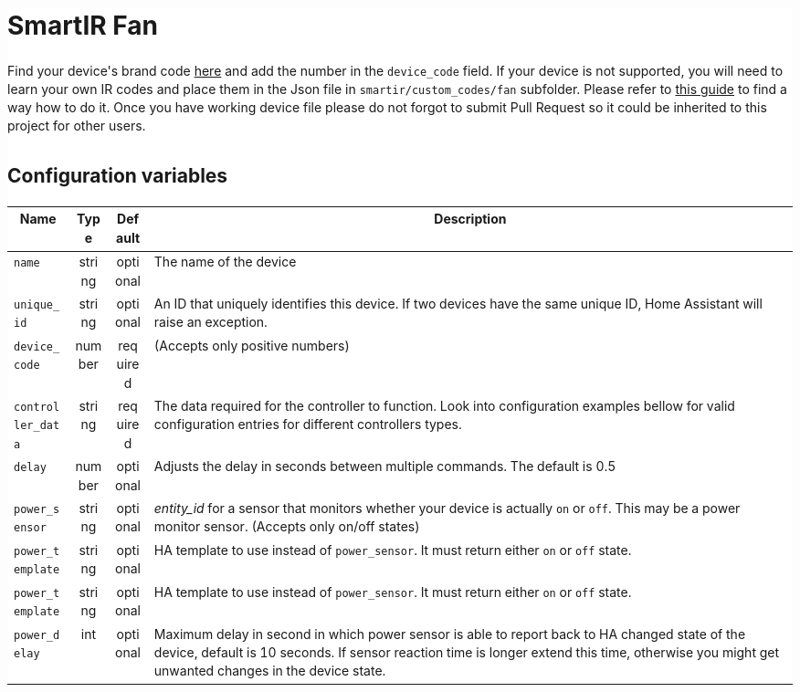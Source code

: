 # SmartIR Fan

Find your device's brand code [here](FAN_CODES.md) and add the number in the `device_code` field. If your device is not supported, you will need to learn your own IR codes and place them in the Json file in `smartir/custom_codes/fan` subfolder. Please refer to [this guide](CODES_SYNTAX.md) to find a way how to do it. Once you have working device file please do not forgot to submit Pull Request so it could be inherited to this project for other users.

## Configuration variables

| Name                         |  Type   | Default  | Description                                                                                                                                                                                                                                                                                                                                                                                                                               |
| ---------------------------- | :-----: | :------: | ----------------------------------------------------------------------------------------------------------------------------------------------------------------------------------------------------------------------------------------------------------------------------------------------------------------------------------------------------------------------------------------------------------------------------------------- |
| `name`                       | string  | optional | The name of the device                                                                                                                                                                                                                                                                                                                                                                                                                    |
| `unique_id`                  | string  | optional | An ID that uniquely identifies this device. If two devices have the same unique ID, Home Assistant will raise an exception.                                                                                                                                                                                                                                                                                                               |
| `device_code`                | number  | required | (Accepts only positive numbers)                                                                                                                                                                                                                                                                                                                                                                                                           |
| `controller_data`            | string  | required | The data required for the controller to function. Look into configuration examples bellow for valid configuration entries for different controllers types.                                                                                                                                                                                                                                                                                |
| `delay`                      | number  | optional | Adjusts the delay in seconds between multiple commands. The default is 0.5                                                                                                                                                                                                                                                                                                                                                                |
| `power_sensor`               | string  | optional | _entity_id_ for a sensor that monitors whether your device is actually `on` or `off`. This may be a power monitor sensor. (Accepts only on/off states)                                                                                                                                                                                                                                                                                    |
| `power_template`              | string  | optional | HA template to use instead of `power_sensor`. It must return either `on` or `off` state.                                                                                                                                                                                                                                                                                     |
| `power_template`              | string  | optional | HA template to use instead of `power_sensor`. It must return either `on` or `off` state.                                                                                                                                                                                                                                                                                     |
| `power_delay`         |   int   | optional | Maximum delay in second in which power sensor is able to report back to HA changed state of the device, default is 10 seconds. If sensor reaction time is longer extend this time, otherwise you might get unwanted changes in the device state.                                                                                                                                                                                          |